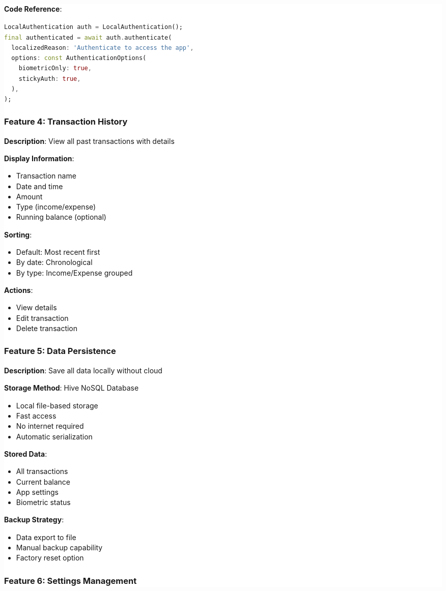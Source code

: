 **Code Reference**:
```dart
LocalAuthentication auth = LocalAuthentication();
final authenticated = await auth.authenticate(
  localizedReason: 'Authenticate to access the app',
  options: const AuthenticationOptions(
    biometricOnly: true,
    stickyAuth: true,
  ),
);
```

### Feature 4: Transaction History

**Description**: View all past transactions with details

**Display Information**:
- Transaction name
- Date and time
- Amount
- Type (income/expense)
- Running balance (optional)

**Sorting**:
- Default: Most recent first
- By date: Chronological
- By type: Income/Expense grouped

**Actions**:
- View details
- Edit transaction
- Delete transaction

### Feature 5: Data Persistence

**Description**: Save all data locally without cloud

**Storage Method**: Hive NoSQL Database
- Local file-based storage
- Fast access
- No internet required
- Automatic serialization

**Stored Data**:
- All transactions
- Current balance
- App settings
- Biometric status

**Backup Strategy**:
- Data export to file
- Manual backup capability
- Factory reset option

### Feature 6: Settings Management
